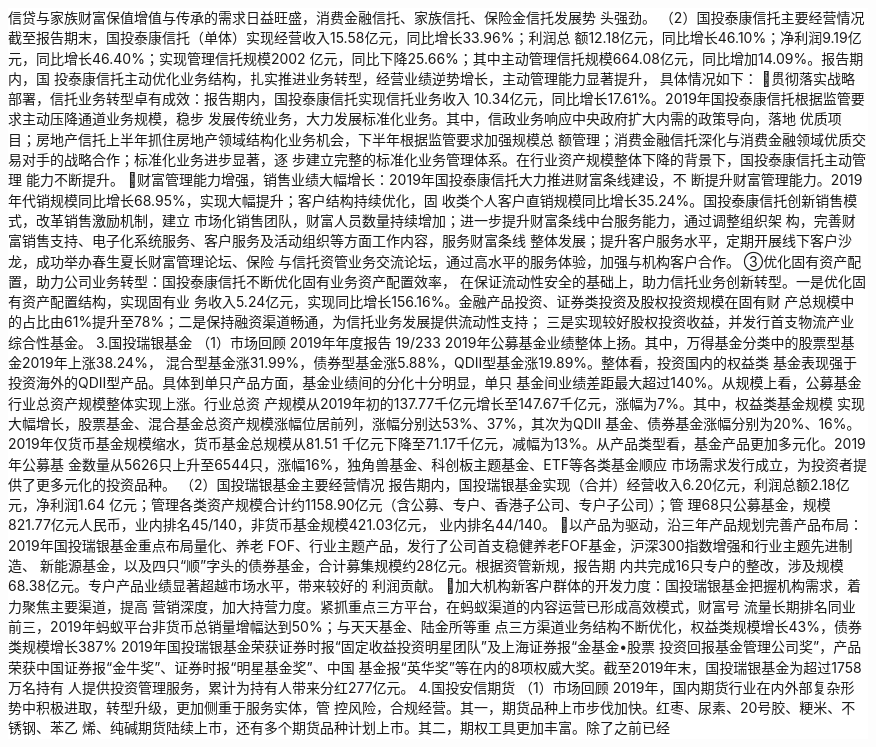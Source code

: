 信贷与家族财富保值增值与传承的需求日益旺盛，消费金融信托、家族信托、保险金信托发展势
头强劲。
（2）国投泰康信托主要经营情况
截至报告期末，国投泰康信托（单体）实现经营收入15.58亿元，同比增长33.96%；利润总
额12.18亿元，同比增长46.10%；净利润9.19亿元，同比增长46.40%；实现管理信托规模2002
亿元，同比下降25.66%；其中主动管理信托规模664.08亿元，同比增加14.09%。报告期内，国
投泰康信托主动优化业务结构，扎实推进业务转型，经营业绩逆势增长，主动管理能力显著提升，
具体情况如下：
贯彻落实战略部署，信托业务转型卓有成效：报告期内，国投泰康信托实现信托业务收入
10.34亿元，同比增长17.61%。2019年国投泰康信托根据监管要求主动压降通道业务规模，稳步
发展传统业务，大力发展标准化业务。其中，信政业务响应中央政府扩大内需的政策导向，落地
优质项目；房地产信托上半年抓住房地产领域结构化业务机会，下半年根据监管要求加强规模总
额管理；消费金融信托深化与消费金融领域优质交易对手的战略合作；标准化业务进步显著，逐
步建立完整的标准化业务管理体系。在行业资产规模整体下降的背景下，国投泰康信托主动管理
能力不断提升。
财富管理能力增强，销售业绩大幅增长：2019年国投泰康信托大力推进财富条线建设，不
断提升财富管理能力。2019年代销规模同比增长68.95%，实现大幅提升；客户结构持续优化，固
收类个人客户直销规模同比增长35.24%。国投泰康信托创新销售模式，改革销售激励机制，建立
市场化销售团队，财富人员数量持续增加；进一步提升财富条线中台服务能力，通过调整组织架
构，完善财富销售支持、电子化系统服务、客户服务及活动组织等方面工作内容，服务财富条线
整体发展；提升客户服务水平，定期开展线下客户沙龙，成功举办春生夏长财富管理论坛、保险
与信托资管业务交流论坛，通过高水平的服务体验，加强与机构客户合作。
③优化固有资产配置，助力公司业务转型：国投泰康信托不断优化固有业务资产配置效率，
在保证流动性安全的基础上，助力信托业务创新转型。一是优化固有资产配置结构，实现固有业
务收入5.24亿元，实现同比增长156.16%。金融产品投资、证券类投资及股权投资规模在固有财
产总规模中的占比由61%提升至78%；二是保持融资渠道畅通，为信托业务发展提供流动性支持；
三是实现较好股权投资收益，并发行首支物流产业综合性基金。
3.国投瑞银基金
（1）市场回顾
2019年年度报告
19/233
2019年公募基金业绩整体上扬。其中，万得基金分类中的股票型基金2019年上涨38.24%，
混合型基金涨31.99%，债券型基金涨5.88%，QDII型基金涨19.89%。整体看，投资国内的权益类
基金表现强于投资海外的QDII型产品。具体到单只产品方面，基金业绩间的分化十分明显，单只
基金间业绩差距最大超过140%。从规模上看，公募基金行业总资产规模整体实现上涨。行业总资
产规模从2019年初的137.77千亿元增长至147.67千亿元，涨幅为7%。其中，权益类基金规模
实现大幅增长，股票基金、混合基金总资产规模涨幅位居前列，涨幅分别达53%、37%，其次为QDII
基金、债券基金涨幅分别为20%、16%。2019年仅货币基金规模缩水，货币基金总规模从81.51
千亿元下降至71.17千亿元，减幅为13%。从产品类型看，基金产品更加多元化。2019年公募基
金数量从5626只上升至6544只，涨幅16%，独角兽基金、科创板主题基金、ETF等各类基金顺应
市场需求发行成立，为投资者提供了更多元化的投资品种。
（2）国投瑞银基金主要经营情况
报告期内，国投瑞银基金实现（合并）经营收入6.20亿元，利润总额2.18亿元，净利润1.64
亿元；管理各类资产规模合计约1158.90亿元（含公募、专户、香港子公司、专户子公司）；管
理68只公募基金，规模821.77亿元人民币，业内排名45/140，非货币基金规模421.03亿元，
业内排名44/140。
以产品为驱动，沿三年产品规划完善产品布局：2019年国投瑞银基金重点布局量化、养老
FOF、行业主题产品，发行了公司首支稳健养老FOF基金，沪深300指数增强和行业主题先进制造、
新能源基金，以及四只“顺”字头的债券基金，合计募集规模约28亿元。根据资管新规，报告期
内共完成16只专户的整改，涉及规模68.38亿元。专户产品业绩显著超越市场水平，带来较好的
利润贡献。
加大机构新客户群体的开发力度：国投瑞银基金把握机构需求，着力聚焦主要渠道，提高
营销深度，加大持营力度。紧抓重点三方平台，在蚂蚁渠道的内容运营已形成高效模式，财富号
流量长期排名同业前三，2019年蚂蚁平台非货币总销量增幅达到50%；与天天基金、陆金所等重
点三方渠道业务结构不断优化，权益类规模增长43%，债券类规模增长387%
2019年国投瑞银基金荣获证券时报“固定收益投资明星团队”及上海证券报“金基金•股票
投资回报基金管理公司奖”，产品荣获中国证券报“金牛奖”、证券时报“明星基金奖”、中国
基金报“英华奖”等在内的8项权威大奖。截至2019年末，国投瑞银基金为超过1758万名持有
人提供投资管理服务，累计为持有人带来分红277亿元。
4.国投安信期货
（1）市场回顾
2019年，国内期货行业在内外部复杂形势中积极进取，转型升级，更加侧重于服务实体，管
控风险，合规经营。其一，期货品种上市步伐加快。红枣、尿素、20号胶、粳米、不锈钢、苯乙
烯、纯碱期货陆续上市，还有多个期货品种计划上市。其二，期权工具更加丰富。除了之前已经